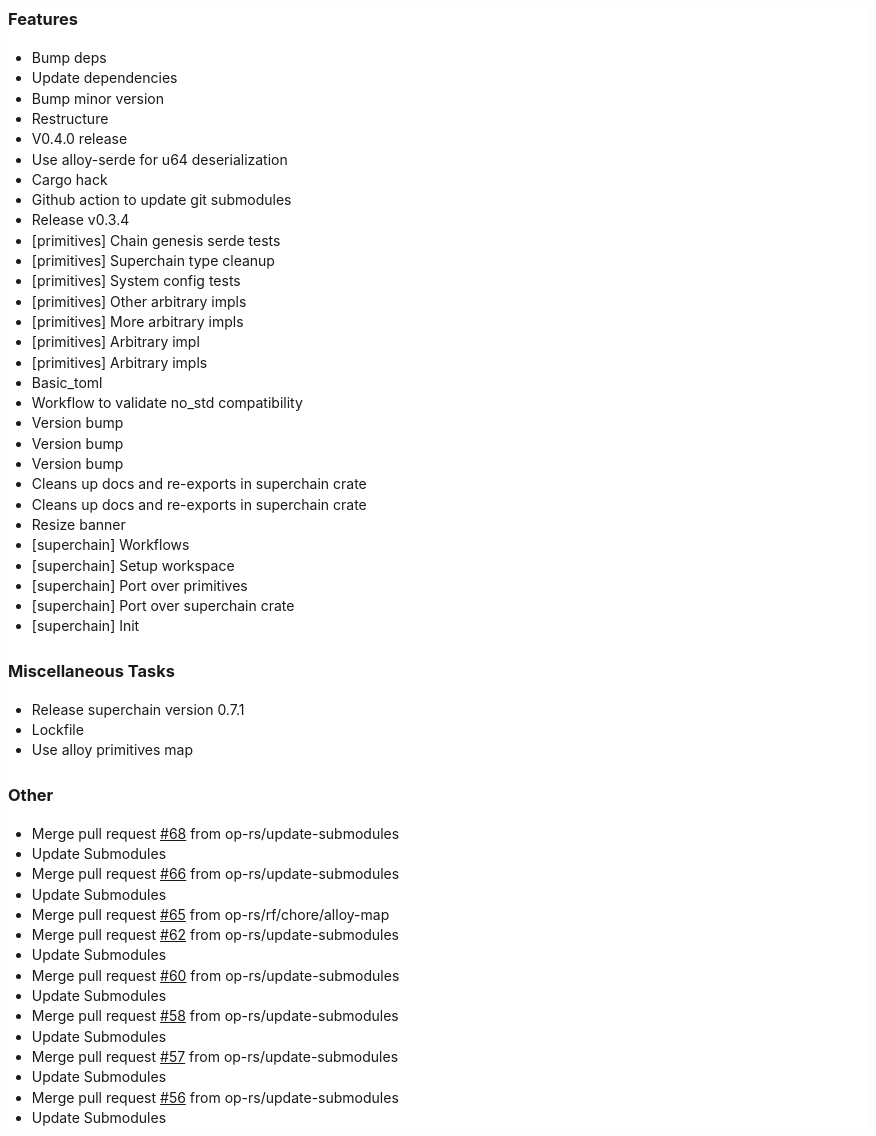 ### Features

- Bump deps
- Update dependencies
- Bump minor version
- Restructure
- V0.4.0 release
- Use alloy-serde for u64 deserialization
- Cargo hack
- Github action to update git submodules
- Release v0.3.4
- [primitives] Chain genesis serde tests
- [primitives] Superchain type cleanup
- [primitives] System config tests
- [primitives] Other arbitrary impls
- [primitives] More arbitrary impls
- [primitives] Arbitrary impl
- [primitives] Arbitrary impls
- Basic_toml
- Workflow to validate no_std compatibility
- Version bump
- Version bump
- Version bump
- Cleans up docs and re-exports in superchain crate
- Cleans up docs and re-exports in superchain crate
- Resize banner
- [superchain] Workflows
- [superchain] Setup workspace
- [superchain] Port over primitives
- [superchain] Port over superchain crate
- [superchain] Init

### Miscellaneous Tasks

- Release superchain version 0.7.1
- Lockfile
- Use alloy primitives map

### Other

- Merge pull request [#68](https://github.com/op-rs/superchain/issues/68) from op-rs/update-submodules
- Update Submodules
- Merge pull request [#66](https://github.com/op-rs/superchain/issues/66) from op-rs/update-submodules
- Update Submodules
- Merge pull request [#65](https://github.com/op-rs/superchain/issues/65) from op-rs/rf/chore/alloy-map
- Merge pull request [#62](https://github.com/op-rs/superchain/issues/62) from op-rs/update-submodules
- Update Submodules
- Merge pull request [#60](https://github.com/op-rs/superchain/issues/60) from op-rs/update-submodules
- Update Submodules
- Merge pull request [#58](https://github.com/op-rs/superchain/issues/58) from op-rs/update-submodules
- Update Submodules
- Merge pull request [#57](https://github.com/op-rs/superchain/issues/57) from op-rs/update-submodules
- Update Submodules
- Merge pull request [#56](https://github.com/op-rs/superchain/issues/56) from op-rs/update-submodules
- Update Submodules